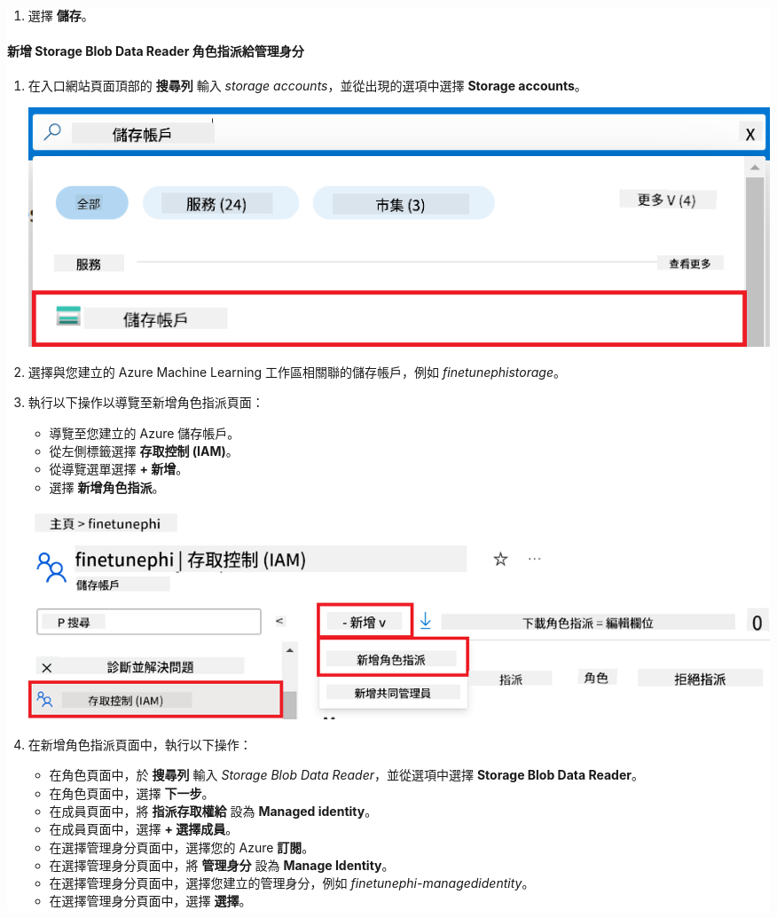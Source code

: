 1. 選擇 **儲存**。

#### 新增 Storage Blob Data Reader 角色指派給管理身分

1. 在入口網站頁面頂部的 **搜尋列** 輸入 *storage accounts*，並從出現的選項中選擇 **Storage accounts**。

    ![Type storage accounts.](../../../../../../translated_images/01-08-type-storage-accounts.1186c8e42933e49bcd9cce3ffd1b6218afb6e5c3700b628da7b7c294be71b911.hk.png)

1. 選擇與您建立的 Azure Machine Learning 工作區相關聯的儲存帳戶，例如 *finetunephistorage*。

1. 執行以下操作以導覽至新增角色指派頁面：

    - 導覽至您建立的 Azure 儲存帳戶。
    - 從左側標籤選擇 **存取控制 (IAM)**。
    - 從導覽選單選擇 **+ 新增**。
    - 選擇 **新增角色指派**。

    ![Add role.](../../../../../../translated_images/01-09-add-role.d2db22fec1b187f0ae84790d65dc5726a9b57c496d916b8700d41e0b3b468451.hk.png)

1. 在新增角色指派頁面中，執行以下操作：

    - 在角色頁面中，於 **搜尋列** 輸入 *Storage Blob Data Reader*，並從選項中選擇 **Storage Blob Data Reader**。
    - 在角色頁面中，選擇 **下一步**。
    - 在成員頁面中，將 **指派存取權給** 設為 **Managed identity**。
    - 在成員頁面中，選擇 **+ 選擇成員**。
    - 在選擇管理身分頁面中，選擇您的 Azure **訂閱**。
    - 在選擇管理身分頁面中，將 **管理身分** 設為 **Manage Identity**。
    - 在選擇管理身分頁面中，選擇您建立的管理身分，例如 *finetunephi-managedidentity*。
    - 在選擇管理身分頁面中，選擇 **選擇**。
